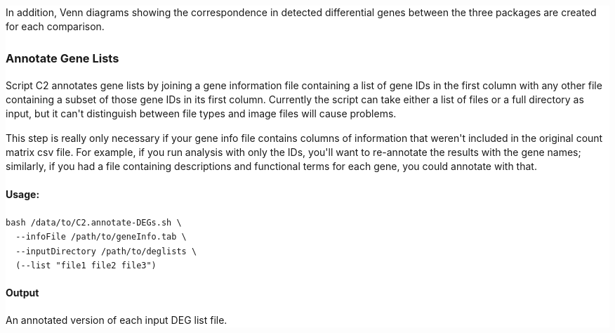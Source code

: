 In addition, Venn diagrams showing the correspondence in detected differential genes between the three packages are created for each comparison.

### Annotate Gene Lists

Script C2 annotates gene lists by joining a gene information file containing a list of gene IDs in the first column with any other file containing a subset of those gene IDs in its first column. Currently the script can take either a list of files or a full directory as input, but it can't distinguish between file types and image files will cause problems.

This step is really only necessary if your gene info file contains columns of information that weren't included in the original count matrix csv file. For example, if you run analysis with only the IDs, you'll want to re-annotate the results with the gene names; similarly, if you had a file containing descriptions and functional terms for each gene, you could annotate with that.

#### Usage:

    bash /data/to/C2.annotate-DEGs.sh \
      --infoFile /path/to/geneInfo.tab \
      --inputDirectory /path/to/deglists \
      (--list "file1 file2 file3")

#### Output

An annotated version of each input DEG list file.
